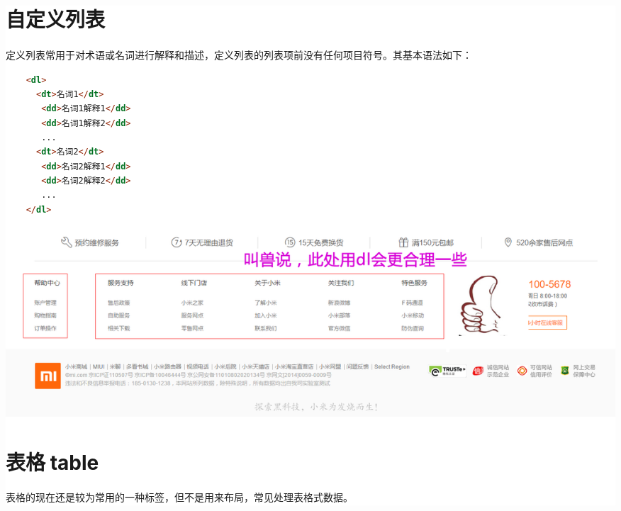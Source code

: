 

# 自定义列表

  定义列表常用于对术语或名词进行解释和描述，定义列表的列表项前没有任何项目符号。其基本语法如下：

```html
    <dl>
      <dt>名词1</dt>
       <dd>名词1解释1</dd>
       <dd>名词1解释2</dd>
       ...
      <dt>名词2</dt>
       <dd>名词2解释1</dd>
       <dd>名词2解释2</dd>
       ...
    </dl>
```

<img src="media/mix.png" /> 



# 表格 table

​    表格的现在还是较为常用的一种标签，但不是用来布局，常见处理表格式数据。
